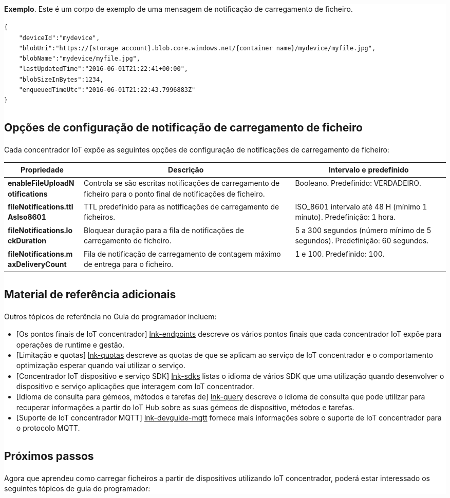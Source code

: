 **Exemplo**. Este é um corpo de exemplo de uma mensagem de notificação de carregamento de ficheiro.

```
{
    "deviceId":"mydevice",
    "blobUri":"https://{storage account}.blob.core.windows.net/{container name}/mydevice/myfile.jpg",
    "blobName":"mydevice/myfile.jpg",
    "lastUpdatedTime":"2016-06-01T21:22:41+00:00",
    "blobSizeInBytes":1234,
    "enqueuedTimeUtc":"2016-06-01T21:22:43.7996883Z"
}
```

## <a name="file-upload-notification-configuration-options"></a>Opções de configuração de notificação de carregamento de ficheiro

Cada concentrador IoT expõe as seguintes opções de configuração de notificações de carregamento de ficheiro:

| Propriedade | Descrição | Intervalo e predefinido |
| -------- | ----------- | ----------------- |
| **enableFileUploadNotifications** | Controla se são escritas notificações de carregamento de ficheiro para o ponto final de notificações de ficheiro. | Booleano. Predefinido: VERDADEIRO. |
| **fileNotifications.ttlAsIso8601** | TTL predefinido para as notificações de carregamento de ficheiros. | ISO_8601 intervalo até 48 H (mínimo 1 minuto). Predefinição: 1 hora. |
| **fileNotifications.lockDuration** | Bloquear duração para a fila de notificações de carregamento de ficheiro. | 5 a 300 segundos (número mínimo de 5 segundos). Predefinição: 60 segundos. |
| **fileNotifications.maxDeliveryCount** | Fila de notificação de carregamento de contagem máximo de entrega para o ficheiro. | 1 e 100. Predefinido: 100. |

## <a name="additional-reference-material"></a>Material de referência adicionais

Outros tópicos de referência no Guia do programador incluem:

- [Os pontos finais de IoT concentrador] [ lnk-endpoints] descreve os vários pontos finais que cada concentrador IoT expõe para operações de runtime e gestão.
- [Limitação e quotas] [ lnk-quotas] descreve as quotas de que se aplicam ao serviço de IoT concentrador e o comportamento optimização esperar quando vai utilizar o serviço.
- [Concentrador IoT dispositivo e serviço SDK] [ lnk-sdks] listas o idioma de vários SDK que uma utilização quando desenvolver o dispositivo e serviço aplicações que interagem com IoT concentrador.
- [Idioma de consulta para gémeos, métodos e tarefas de] [ lnk-query] descreve o idioma de consulta que pode utilizar para recuperar informações a partir do IoT Hub sobre as suas gémeos de dispositivo, métodos e tarefas.
- [Suporte de IoT concentrador MQTT] [ lnk-devguide-mqtt] fornece mais informações sobre o suporte de IoT concentrador para o protocolo MQTT.

## <a name="next-steps"></a>Próximos passos

Agora que aprendeu como carregar ficheiros a partir de dispositivos utilizando IoT concentrador, poderá estar interessado os seguintes tópicos de guia do programador:


[lnk-resource-provider-apis]: https://msdn.microsoft.com/library/mt548492.aspx
[lnk-endpoints]: iot-hub-devguide-endpoints.md
[lnk-quotas]: iot-hub-devguide-quotas-throttling.md
[lnk-sdks]: iot-hub-devguide-sdks.md
[lnk-query]: iot-hub-devguide-query-language.md
[lnk-devguide-mqtt]: iot-hub-mqtt-support.md
[lnk-management-portal]: https://portal.azure.com
[lnk-fileupload-tutorial]: iot-hub-csharp-csharp-file-upload.md
[lnk-associate-storage]: iot-hub-devguide-file-upload.md#associate-an-azure-storage-account-with-iot-hub
[lnk-initialize]: iot-hub-devguide-file-upload.md#initialize-a-file-upload
[lnk-notify]: iot-hub-devguide-file-upload.md#notify-iot-hub-of-a-completed-file-upload
[lnk-service-notification]: iot-hub-devguide-file-upload.md#file-upload-notifications
[lnk-lifecycle]: iot-hub-devguide-messaging.md#message-lifecycle
[lnk-devguide-identities]: iot-hub-devguide-identity-registry.md
[lnk-devguide-security]: iot-hub-devguide-security.md
[lnk-devguide-device-twins]: iot-hub-devguide-device-twins.md
[lnk-devguide-directmethods]: iot-hub-devguide-direct-methods.md
[lnk-devguide-jobs]: iot-hub-devguide-jobs.md